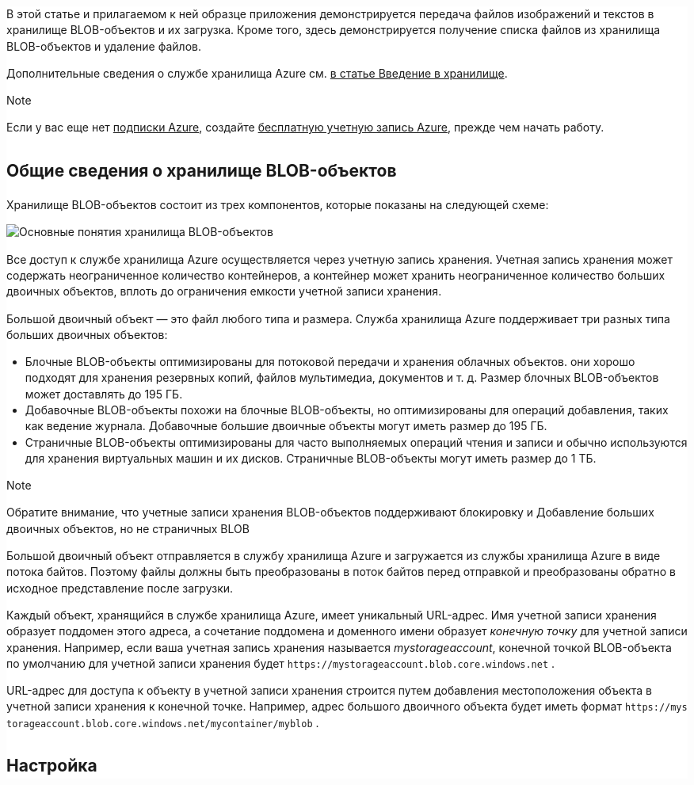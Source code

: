 В этой статье и прилагаемом к ней образце приложения демонстрируется передача файлов изображений и текстов в хранилище BLOB-объектов и их загрузка. Кроме того, здесь демонстрируется получение списка файлов из хранилища BLOB-объектов и удаление файлов.

Дополнительные сведения о службе хранилища Azure см. [в статье Введение в хранилище](https://azure.microsoft.com/documentation/articles/storage-introduction/).

> [!NOTE]
> Если у вас еще нет [подписки Azure](/azure/guides/developer/azure-developer-guide#understanding-accounts-subscriptions-and-billing), создайте [бесплатную учетную запись Azure](https://aka.ms/azfree-docs-mobileapps), прежде чем начать работу.

## <a name="introduction-to-blob-storage"></a>Общие сведения о хранилище BLOB-объектов

Хранилище BLOB-объектов состоит из трех компонентов, которые показаны на следующей схеме:

![Основные понятия хранилища BLOB-объектов](azure-storage-images/blob-storage.png)

Все доступ к службе хранилища Azure осуществляется через учетную запись хранения. Учетная запись хранения может содержать неограниченное количество контейнеров, а контейнер может хранить неограниченное количество больших двоичных объектов, вплоть до ограничения емкости учетной записи хранения.

Большой двоичный объект — это файл любого типа и размера. Служба хранилища Azure поддерживает три разных типа больших двоичных объектов:

- Блочные BLOB-объекты оптимизированы для потоковой передачи и хранения облачных объектов. они хорошо подходят для хранения резервных копий, файлов мультимедиа, документов и т. д. Размер блочных BLOB-объектов может доставлять до 195 ГБ.
- Добавочные BLOB-объекты похожи на блочные BLOB-объекты, но оптимизированы для операций добавления, таких как ведение журнала. Добавочные большие двоичные объекты могут иметь размер до 195 ГБ.
- Страничные BLOB-объекты оптимизированы для часто выполняемых операций чтения и записи и обычно используются для хранения виртуальных машин и их дисков. Страничные BLOB-объекты могут иметь размер до 1 ТБ.

> [!NOTE]
> Обратите внимание, что учетные записи хранения BLOB-объектов поддерживают блокировку и Добавление больших двоичных объектов, но не страничных BLOB

Большой двоичный объект отправляется в службу хранилища Azure и загружается из службы хранилища Azure в виде потока байтов. Поэтому файлы должны быть преобразованы в поток байтов перед отправкой и преобразованы обратно в исходное представление после загрузки.

Каждый объект, хранящийся в службе хранилища Azure, имеет уникальный URL-адрес. Имя учетной записи хранения образует поддомен этого адреса, а сочетание поддомена и доменного имени образует *конечную точку* для учетной записи хранения. Например, если ваша учетная запись хранения называется *mystorageaccount*, конечной точкой BLOB-объекта по умолчанию для учетной записи хранения будет `https://mystorageaccount.blob.core.windows.net` .

URL-адрес для доступа к объекту в учетной записи хранения строится путем добавления местоположения объекта в учетной записи хранения к конечной точке. Например, адрес большого двоичного объекта будет иметь формат `https://mystorageaccount.blob.core.windows.net/mycontainer/myblob` .

## <a name="setup"></a>Настройка
